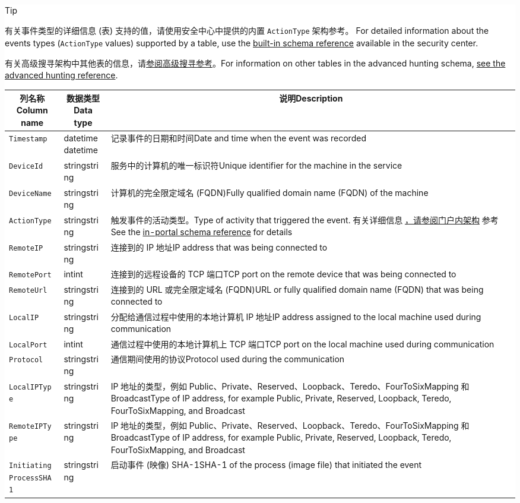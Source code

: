 >[!TIP]
> <span data-ttu-id="997b2-109">有关事件类型的详细信息 (表) 支持的值，请使用安全中心中提供的内置 `ActionType` 架构参考。 [](advanced-hunting-schema-tables.md?#get-schema-information-in-the-security-center)</span><span class="sxs-lookup"><span data-stu-id="997b2-109">For detailed information about the events types (`ActionType` values) supported by a table, use the [built-in schema reference](advanced-hunting-schema-tables.md?#get-schema-information-in-the-security-center) available in the security center.</span></span>

<span data-ttu-id="997b2-110">有关高级搜寻架构中其他表的信息，请[参阅高级搜寻参考](advanced-hunting-schema-tables.md)。</span><span class="sxs-lookup"><span data-stu-id="997b2-110">For information on other tables in the advanced hunting schema, [see the advanced hunting reference](advanced-hunting-schema-tables.md).</span></span>

| <span data-ttu-id="997b2-111">列名称</span><span class="sxs-lookup"><span data-stu-id="997b2-111">Column name</span></span> | <span data-ttu-id="997b2-112">数据类型</span><span class="sxs-lookup"><span data-stu-id="997b2-112">Data type</span></span> | <span data-ttu-id="997b2-113">说明</span><span class="sxs-lookup"><span data-stu-id="997b2-113">Description</span></span> |
|-------------|-----------|-------------|
| `Timestamp` | <span data-ttu-id="997b2-114">datetime</span><span class="sxs-lookup"><span data-stu-id="997b2-114">datetime</span></span> | <span data-ttu-id="997b2-115">记录事件的日期和时间</span><span class="sxs-lookup"><span data-stu-id="997b2-115">Date and time when the event was recorded</span></span> |
| `DeviceId` | <span data-ttu-id="997b2-116">string</span><span class="sxs-lookup"><span data-stu-id="997b2-116">string</span></span> | <span data-ttu-id="997b2-117">服务中的计算机的唯一标识符</span><span class="sxs-lookup"><span data-stu-id="997b2-117">Unique identifier for the machine in the service</span></span> |
| `DeviceName` | <span data-ttu-id="997b2-118">string</span><span class="sxs-lookup"><span data-stu-id="997b2-118">string</span></span> | <span data-ttu-id="997b2-119">计算机的完全限定域名 (FQDN)</span><span class="sxs-lookup"><span data-stu-id="997b2-119">Fully qualified domain name (FQDN) of the machine</span></span> |
| `ActionType` | <span data-ttu-id="997b2-120">string</span><span class="sxs-lookup"><span data-stu-id="997b2-120">string</span></span> | <span data-ttu-id="997b2-121">触发事件的活动类型。</span><span class="sxs-lookup"><span data-stu-id="997b2-121">Type of activity that triggered the event.</span></span> <span data-ttu-id="997b2-122">有关详细信息 [，请参阅门户内架构](advanced-hunting-schema-tables.md?#get-schema-information-in-the-security-center) 参考</span><span class="sxs-lookup"><span data-stu-id="997b2-122">See the [in-portal schema reference](advanced-hunting-schema-tables.md?#get-schema-information-in-the-security-center) for details</span></span> |
| `RemoteIP` | <span data-ttu-id="997b2-123">string</span><span class="sxs-lookup"><span data-stu-id="997b2-123">string</span></span> | <span data-ttu-id="997b2-124">连接到的 IP 地址</span><span class="sxs-lookup"><span data-stu-id="997b2-124">IP address that was being connected to</span></span> |
| `RemotePort` | <span data-ttu-id="997b2-125">int</span><span class="sxs-lookup"><span data-stu-id="997b2-125">int</span></span> | <span data-ttu-id="997b2-126">连接到的远程设备的 TCP 端口</span><span class="sxs-lookup"><span data-stu-id="997b2-126">TCP port on the remote device that was being connected to</span></span> |
| `RemoteUrl` | <span data-ttu-id="997b2-127">string</span><span class="sxs-lookup"><span data-stu-id="997b2-127">string</span></span> | <span data-ttu-id="997b2-128">连接到的 URL 或完全限定域名 (FQDN)</span><span class="sxs-lookup"><span data-stu-id="997b2-128">URL or fully qualified domain name (FQDN) that was being connected to</span></span> |
| `LocalIP` | <span data-ttu-id="997b2-129">string</span><span class="sxs-lookup"><span data-stu-id="997b2-129">string</span></span> | <span data-ttu-id="997b2-130">分配给通信过程中使用的本地计算机 IP 地址</span><span class="sxs-lookup"><span data-stu-id="997b2-130">IP address assigned to the local machine used during communication</span></span> |
| `LocalPort` | <span data-ttu-id="997b2-131">int</span><span class="sxs-lookup"><span data-stu-id="997b2-131">int</span></span> | <span data-ttu-id="997b2-132">通信过程中使用的本地计算机上 TCP 端口</span><span class="sxs-lookup"><span data-stu-id="997b2-132">TCP port on the local machine used during communication</span></span> |
| `Protocol` | <span data-ttu-id="997b2-133">string</span><span class="sxs-lookup"><span data-stu-id="997b2-133">string</span></span> | <span data-ttu-id="997b2-134">通信期间使用的协议</span><span class="sxs-lookup"><span data-stu-id="997b2-134">Protocol used during the communication</span></span> |
| `LocalIPType` | <span data-ttu-id="997b2-135">string</span><span class="sxs-lookup"><span data-stu-id="997b2-135">string</span></span> | <span data-ttu-id="997b2-136">IP 地址的类型，例如 Public、Private、Reserved、Loopback、Teredo、FourToSixMapping 和 Broadcast</span><span class="sxs-lookup"><span data-stu-id="997b2-136">Type of IP address, for example Public, Private, Reserved, Loopback, Teredo, FourToSixMapping, and Broadcast</span></span> |
| `RemoteIPType` | <span data-ttu-id="997b2-137">string</span><span class="sxs-lookup"><span data-stu-id="997b2-137">string</span></span> | <span data-ttu-id="997b2-138">IP 地址的类型，例如 Public、Private、Reserved、Loopback、Teredo、FourToSixMapping 和 Broadcast</span><span class="sxs-lookup"><span data-stu-id="997b2-138">Type of IP address, for example Public, Private, Reserved, Loopback, Teredo, FourToSixMapping, and Broadcast</span></span> |
| `InitiatingProcessSHA1` | <span data-ttu-id="997b2-139">string</span><span class="sxs-lookup"><span data-stu-id="997b2-139">string</span></span> | <span data-ttu-id="997b2-140">启动事件 (映像) SHA-1</span><span class="sxs-lookup"><span data-stu-id="997b2-140">SHA-1 of the process (image file) that initiated the event</span></span> |